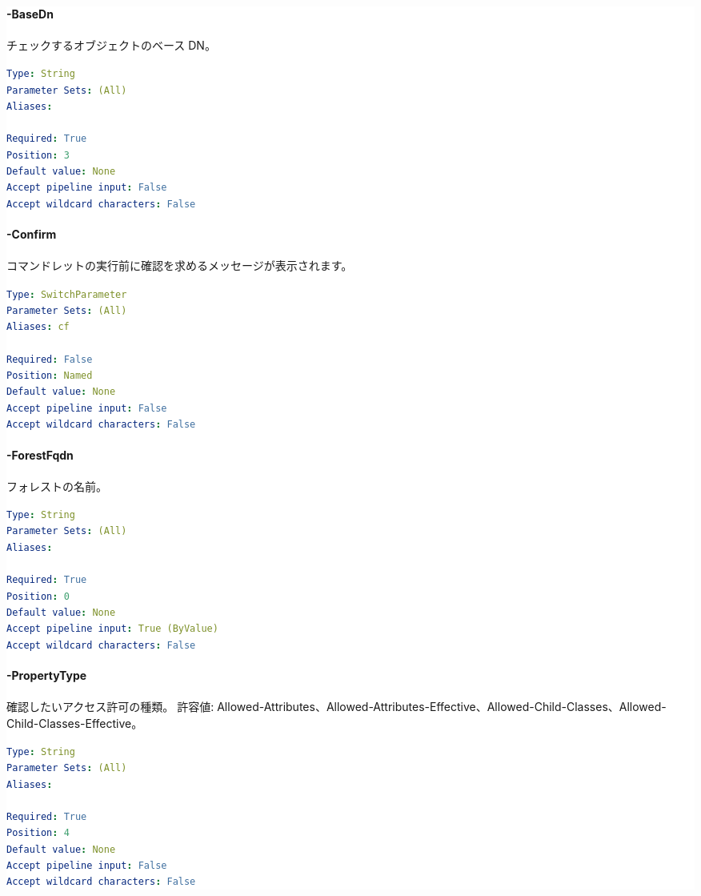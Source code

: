  #### <a name="-basedn"></a>-BaseDn
 チェックするオブジェクトのベース DN。

 ```yaml
 Type: String
 Parameter Sets: (All)
 Aliases:

 Required: True
 Position: 3
 Default value: None
 Accept pipeline input: False
 Accept wildcard characters: False
 ```

 #### <a name="-confirm"></a>-Confirm
 コマンドレットの実行前に確認を求めるメッセージが表示されます。

 ```yaml
 Type: SwitchParameter
 Parameter Sets: (All)
 Aliases: cf

 Required: False
 Position: Named
 Default value: None
 Accept pipeline input: False
 Accept wildcard characters: False
 ```

 #### <a name="-forestfqdn"></a>-ForestFqdn
 フォレストの名前。

 ```yaml
 Type: String
 Parameter Sets: (All)
 Aliases:

 Required: True
 Position: 0
 Default value: None
 Accept pipeline input: True (ByValue)
 Accept wildcard characters: False
 ```

 #### <a name="-propertytype"></a>-PropertyType
 確認したいアクセス許可の種類。 許容値: Allowed-Attributes、Allowed-Attributes-Effective、Allowed-Child-Classes、Allowed-Child-Classes-Effective。

 ```yaml
 Type: String
 Parameter Sets: (All)
 Aliases:

 Required: True
 Position: 4
 Default value: None
 Accept pipeline input: False
 Accept wildcard characters: False
 ```
